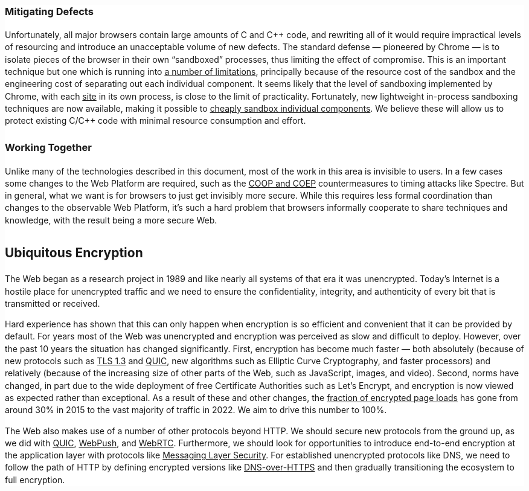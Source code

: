 ### Mitigating Defects

Unfortunately, all major browsers contain large amounts of C and C++ code, and rewriting all of it would require impractical levels of resourcing and introduce an unacceptable volume of new defects. The standard defense — pioneered by Chrome — is to isolate pieces of the browser in their own &ldquo;sandboxed&rdquo; processes, thus limiting the effect of compromise. This is an important technique but one which is running into [a number of limitations](https://www.chromium.org/Home/chromium-security/memory-safety), principally because of the resource cost of the sandbox and the engineering cost of separating out each individual component. It seems likely that the level of sandboxing implemented by Chrome, with each [site](https://html.spec.whatwg.org/multipage/origin.html#site) in its own process, is close to the limit of practicality. Fortunately, new lightweight in-process sandboxing techniques are now available, making it possible to [cheaply sandbox individual components](https://hacks.mozilla.org/2021/12/webassembly-and-back-again-fine-grained-sandboxing-in-firefox-95/). We believe these will allow us to protect existing C/C++ code with minimal resource consumption and effort.

### Working Together

Unlike many of the technologies described in this document, most of the work in this area is invisible to users. In a few cases some changes to the Web Platform are required, such as the [COOP and COEP](https://hacks.mozilla.org/2020/07/safely-reviving-shared-memory/) countermeasures to timing attacks like Spectre. But in general, what we want is for browsers to just get invisibly more secure. While this requires less formal coordination than changes to the observable Web Platform, it’s such a hard problem that browsers informally cooperate to share techniques and knowledge, with the result being a more secure Web. 

## Ubiquitous Encryption

The Web began as a research project in 1989 and like nearly all systems of that era it was unencrypted. Today’s Internet is a hostile place for unencrypted traffic and we need to ensure the confidentiality, integrity, and authenticity of every bit that is transmitted or received.

Hard experience has shown that this can only happen when encryption is so efficient and convenient that it can be provided by default. For years most of the Web was unencrypted and encryption was perceived as slow and difficult to deploy. However, over the past 10 years the situation has changed significantly. First, encryption has become much faster — both absolutely (because of new protocols such as [TLS 1.3](https://tools.ietf.org/rfcmarkup?doc=8446) and [QUIC](https://www.rfc-editor.org/rfc/rfc9000.html), new algorithms such as Elliptic Curve Cryptography, and faster processors) and relatively (because of the increasing size of other parts of the Web, such as JavaScript, images, and video). Second, norms have changed, in part due to the wide deployment of free Certificate Authorities such as Let’s Encrypt, and encryption is now viewed as expected rather than exceptional. As a result of these and other changes, the [fraction of encrypted page loads](https://letsencrypt.org/stats/#percent-pageloads) has gone from around 30% in 2015 to the vast majority of traffic in 2022. We aim to drive this number to 100%.

The Web also makes use of a number of other protocols beyond HTTP. We should secure new protocols from the ground up, as we did with [QUIC](https://quicwg.org/), [WebPush](https://tools.ietf.org/html/rfc8291), and [WebRTC](https://datatracker.ietf.org/doc/html/rfc8826). Furthermore, we should look for opportunities to introduce end-to-end encryption at the application layer with protocols like [Messaging Layer Security](https://messaginglayersecurity.rocks/). For established unencrypted protocols like DNS, we need to follow the path of HTTP by defining encrypted versions like [DNS-over-HTTPS](https://tools.ietf.org/html/rfc8484) and then gradually transitioning the ecosystem to full encryption. 
